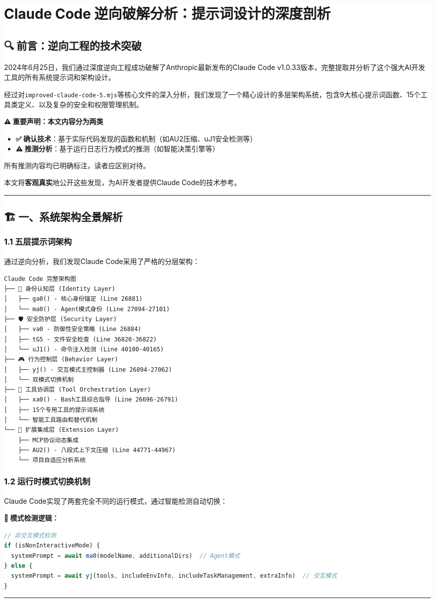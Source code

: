 # Claude Code 逆向破解分析：提示词设计的深度剖析

## 🔍 前言：逆向工程的技术突破

2024年6月25日，我们通过深度逆向工程成功破解了Anthropic最新发布的Claude Code v1.0.33版本，完整提取并分析了这个强大AI开发工具的所有系统提示词和架构设计。

经过对`improved-claude-code-5.mjs`等核心文件的深入分析，我们发现了一个精心设计的多层架构系统，包含9大核心提示词函数、15个工具类定义、以及复杂的安全和权限管理机制。

**⚠️ 重要声明：本文内容分为两类**
- **✅ 确认技术**：基于实际代码发现的函数和机制（如AU2压缩、uJ1安全检测等）
- **⚠️ 推测分析**：基于运行日志行为模式的推测（如智能决策引擎等）

所有推测内容均已明确标注，读者应区别对待。

本文将**客观真实**地公开这些发现，为AI开发者提供Claude Code的技术参考。

---

## 🏗️ 一、系统架构全景解析

### 1.1 五层提示词架构

通过逆向分析，我们发现Claude Code采用了严格的分层架构：

```
Claude Code 完整架构图
├── 🎯 身份认知层 (Identity Layer)
│   ├── ga0() - 核心身份锚定 (Line 26881)
│   └── ma0() - Agent模式身份 (Line 27094-27101)
├── 🛡️ 安全防护层 (Security Layer)  
│   ├── va0 - 防御性安全策略 (Line 26884)
│   ├── tG5 - 文件安全检查 (Line 36820-36822)
│   └── uJ1() - 命令注入检测 (Line 40100-40165)
├── 🎮 行为控制层 (Behavior Layer)
│   ├── yj() - 交互模式主控制器 (Line 26894-27062)
│   └── 双模式切换机制
├── 🔧 工具协调层 (Tool Orchestration Layer)
│   ├── xa0() - Bash工具综合指导 (Line 26696-26791)
│   ├── 15个专用工具的提示词系统
│   └── 智能工具路由和替代机制
└── 🔌 扩展集成层 (Extension Layer)
    ├── MCP协议动态集成
    ├── AU2() - 八段式上下文压缩 (Line 44771-44967)
    └── 项目自适应分析系统
```

### 1.2 运行时模式切换机制

Claude Code实现了两套完全不同的运行模式，通过智能检测自动切换：

**🔄 模式检测逻辑：**
```javascript
// 非交互模式检测
if (isNonInteractiveMode) {
  systemPrompt = await ma0(modelName, additionalDirs)  // Agent模式
} else {
  systemPrompt = await yj(tools, includeEnvInfo, includeTaskManagement, extraInfo)  // 交互模式
}
```

---